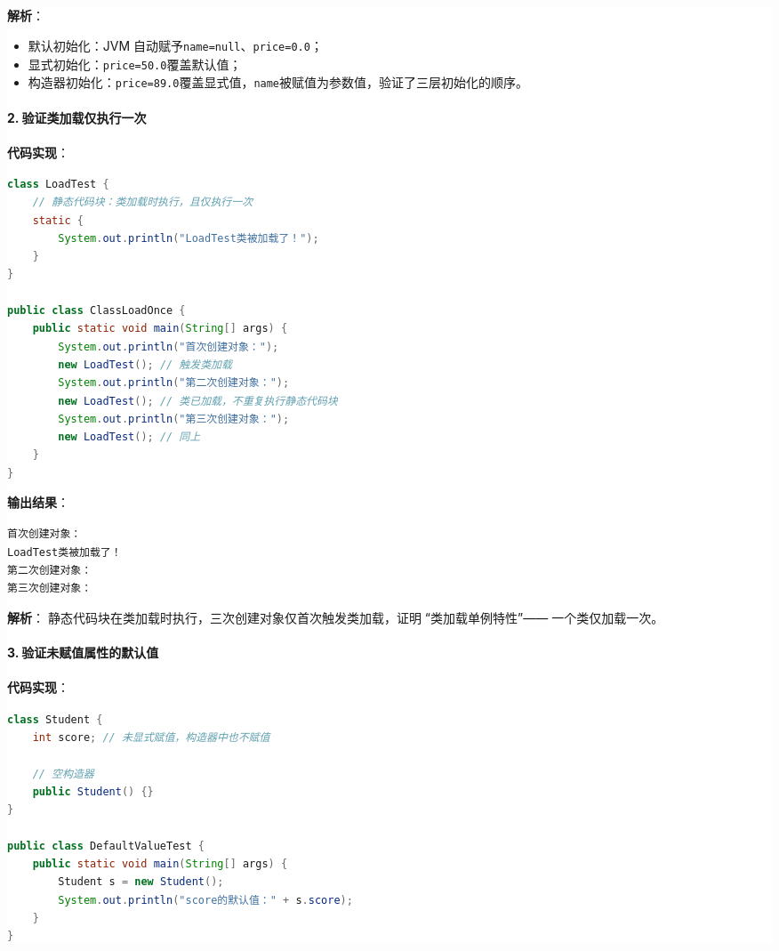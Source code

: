 
**解析**：



- 默认初始化：JVM 自动赋予`name=null`、`price=0.0`；
- 显式初始化：`price=50.0`覆盖默认值；
- 构造器初始化：`price=89.0`覆盖显式值，`name`被赋值为参数值，验证了三层初始化的顺序。

#### 2. 验证类加载仅执行一次

**代码实现**：

```java
class LoadTest {
    // 静态代码块：类加载时执行，且仅执行一次
    static {
        System.out.println("LoadTest类被加载了！");
    }
}

public class ClassLoadOnce {
    public static void main(String[] args) {
        System.out.println("首次创建对象：");
        new LoadTest(); // 触发类加载
        System.out.println("第二次创建对象：");
        new LoadTest(); // 类已加载，不重复执行静态代码块
        System.out.println("第三次创建对象：");
        new LoadTest(); // 同上
    }
}
```

**输出结果**：

```plaintext
首次创建对象：
LoadTest类被加载了！
第二次创建对象：
第三次创建对象：
```

**解析**：
静态代码块在类加载时执行，三次创建对象仅首次触发类加载，证明 “类加载单例特性”—— 一个类仅加载一次。

#### 3. 验证未赋值属性的默认值

**代码实现**：

```java
class Student {
    int score; // 未显式赋值，构造器中也不赋值

    // 空构造器
    public Student() {}
}

public class DefaultValueTest {
    public static void main(String[] args) {
        Student s = new Student();
        System.out.println("score的默认值：" + s.score);
    }
}
```
